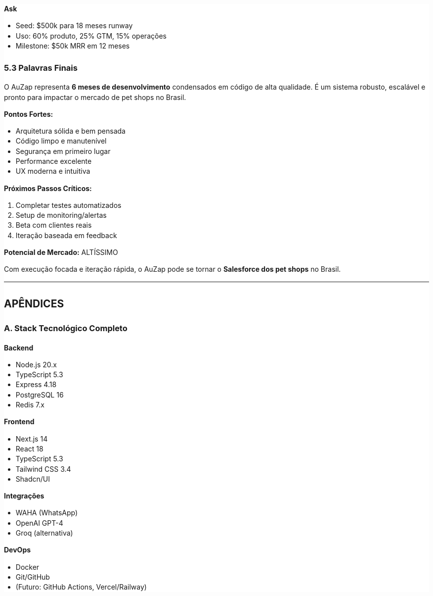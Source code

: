 **Ask**
- Seed: $500k para 18 meses runway
- Uso: 60% produto, 25% GTM, 15% operações
- Milestone: $50k MRR em 12 meses

### 5.3 Palavras Finais

O AuZap representa **6 meses de desenvolvimento** condensados em código de alta qualidade. É um sistema robusto, escalável e pronto para impactar o mercado de pet shops no Brasil.

**Pontos Fortes:**
- Arquitetura sólida e bem pensada
- Código limpo e manutenível
- Segurança em primeiro lugar
- Performance excelente
- UX moderna e intuitiva

**Próximos Passos Críticos:**
1. Completar testes automatizados
2. Setup de monitoring/alertas
3. Beta com clientes reais
4. Iteração baseada em feedback

**Potencial de Mercado:** ALTÍSSIMO

Com execução focada e iteração rápida, o AuZap pode se tornar o **Salesforce dos pet shops** no Brasil.

---

## APÊNDICES

### A. Stack Tecnológico Completo

**Backend**
- Node.js 20.x
- TypeScript 5.3
- Express 4.18
- PostgreSQL 16
- Redis 7.x

**Frontend**
- Next.js 14
- React 18
- TypeScript 5.3
- Tailwind CSS 3.4
- Shadcn/UI

**Integrações**
- WAHA (WhatsApp)
- OpenAI GPT-4
- Groq (alternativa)

**DevOps**
- Docker
- Git/GitHub
- (Futuro: GitHub Actions, Vercel/Railway)
